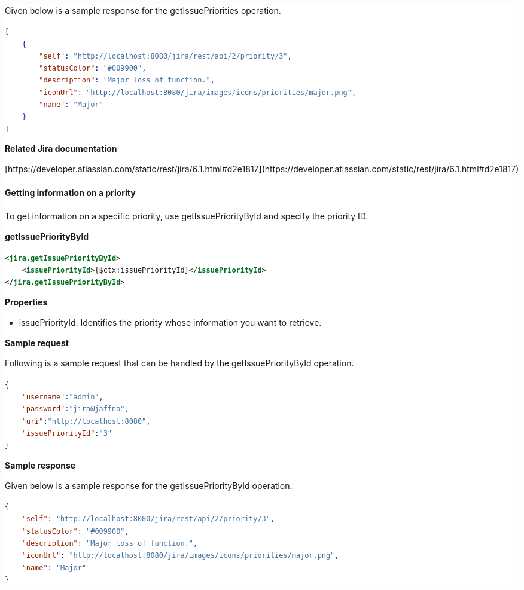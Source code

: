 Given below is a sample response for the getIssuePriorities operation.

```json
[
    {
        "self": "http://localhost:8080/jira/rest/api/2/priority/3",
        "statusColor": "#009900",
        "description": "Major loss of function.",
        "iconUrl": "http://localhost:8080/jira/images/icons/priorities/major.png",
        "name": "Major"
    }
]
```

**Related Jira documentation**

[https://developer.atlassian.com/static/rest/jira/6.1.html#d2e1817](https://developer.atlassian.com/static/rest/jira/6.1.html#d2e1817)

#### Getting information on a priority

To get information on a specific priority, use getIssuePriorityById and specify the priority ID.

**getIssuePriorityById**
```xml
<jira.getIssuePriorityById>
    <issuePriorityId>{$ctx:issuePriorityId}</issuePriorityId>
</jira.getIssuePriorityById>
```
**Properties**
* issuePriorityId: Identifies the priority whose information you want to retrieve.

**Sample request**

Following is a sample request that can be handled by the getIssuePriorityById operation.

```json
{
    "username":"admin",
    "password":"jira@jaffna",
    "uri":"http://localhost:8080",
    "issuePriorityId":"3"
}
```
**Sample response**

Given below is a sample response for the getIssuePriorityById operation.

```json
{
    "self": "http://localhost:8080/jira/rest/api/2/priority/3",
    "statusColor": "#009900",
    "description": "Major loss of function.",
    "iconUrl": "http://localhost:8080/jira/images/icons/priorities/major.png",
    "name": "Major"
}
```
